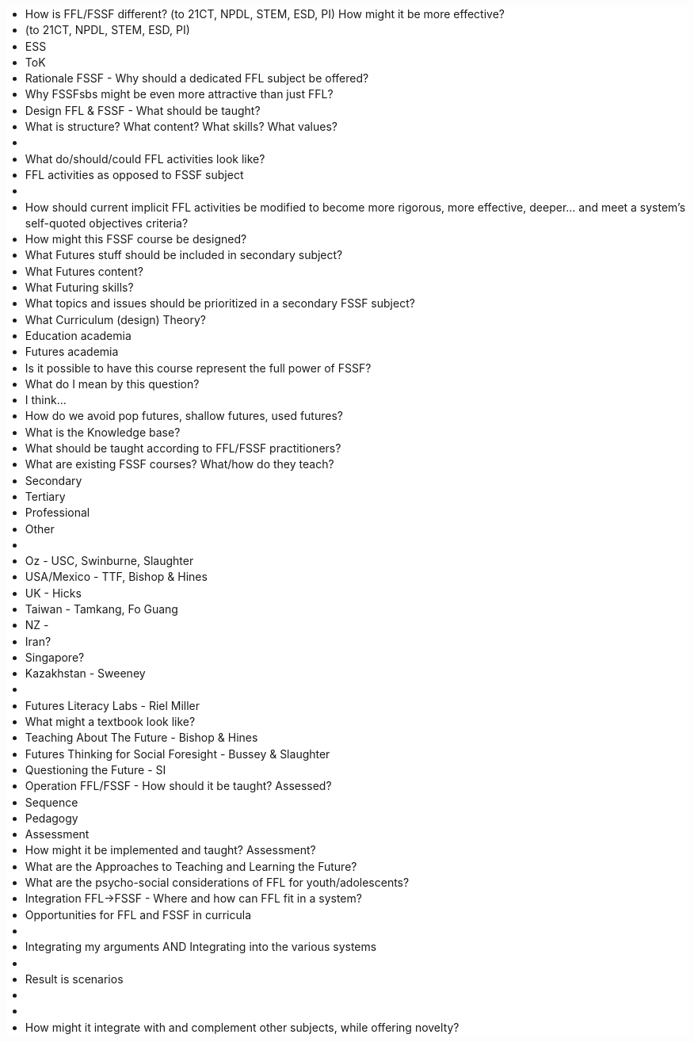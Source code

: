 - How is FFL/FSSF different? (to 21CT, NPDL, STEM, ESD, PI) How might it be more effective?
- (to 21CT, NPDL, STEM, ESD, PI)
- ESS
- ToK
- Rationale FSSF - Why should a dedicated FFL subject be offered?
- Why FSSFsbs might be even more attractive than just FFL?
- Design FFL & FSSF - What should be taught?
- What is structure? What content? What skills? What values?
-
- What do/should/could FFL activities look like?
- FFL activities as opposed to FSSF subject
-
- How should current implicit FFL activities be modified to become more rigorous, more effective, deeper… and meet a system’s self-quoted objectives criteria?
- How might this FSSF course be designed?
- What Futures stuff should be included in secondary subject?
- What Futures content?
- What Futuring skills?
- What topics and issues should be prioritized in a secondary FSSF subject?
- What Curriculum (design) Theory?
- Education academia
- Futures academia
- Is it possible to have this course represent the full power of FSSF?
- What do I mean by this question?
- I think…
- How do we avoid pop futures, shallow futures, used futures?
- What is the Knowledge base?
- What should be taught according to FFL/FSSF practitioners?
- What are existing FSSF courses? What/how do they teach?
- Secondary
- Tertiary
- Professional
- Other
-
- Oz - USC, Swinburne, Slaughter
- USA/Mexico - TTF, Bishop & Hines
- UK - Hicks
- Taiwan - Tamkang, Fo Guang
- NZ -
- Iran?
- Singapore?
- Kazakhstan - Sweeney
-
- Futures Literacy Labs - Riel Miller
- What might a textbook look like?
- Teaching About The Future - Bishop & Hines
- Futures Thinking for Social Foresight - Bussey & Slaughter
- Questioning the Future - SI
- Operation FFL/FSSF - How should it be taught? Assessed?
- Sequence
- Pedagogy
- Assessment
- How might it be implemented and taught? Assessment?
- What are the Approaches to Teaching and Learning the Future?
- What are the psycho-social considerations of FFL for youth/adolescents?
- Integration FFL->FSSF - Where and how can FFL fit in a system?
- Opportunities for FFL and FSSF in curricula
-
- Integrating my arguments AND Integrating into the various systems
-
- Result is scenarios
-
-
- How might it integrate with and complement other subjects, while offering novelty?
